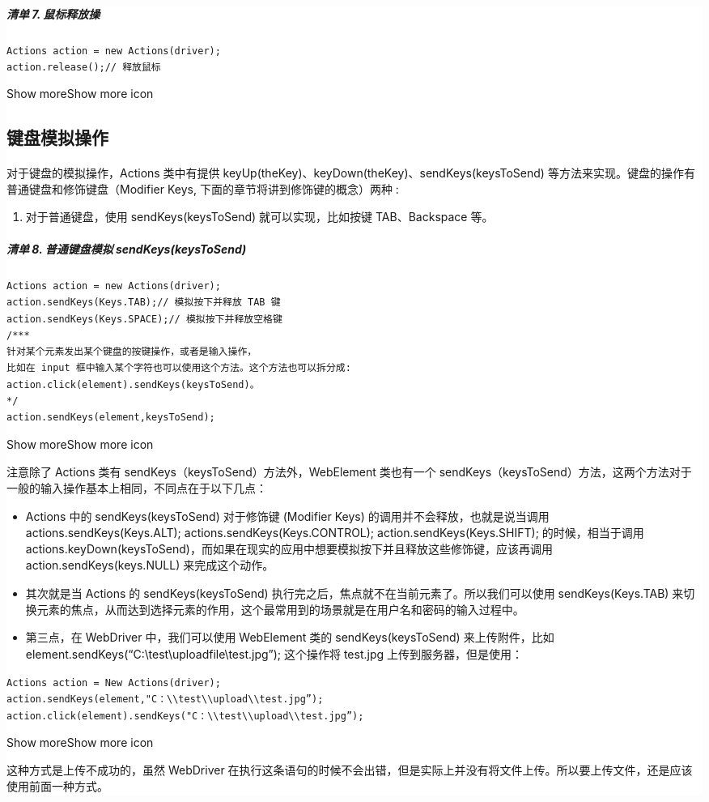 ##### 清单 7\. 鼠标释放操

```
Actions action = new Actions(driver);
action.release();// 释放鼠标

```

Show moreShow more icon

## 键盘模拟操作

对于键盘的模拟操作，Actions 类中有提供 keyUp(theKey)、keyDown(theKey)、sendKeys(keysToSend) 等方法来实现。键盘的操作有普通键盘和修饰键盘（Modifier Keys, 下面的章节将讲到修饰键的概念）两种 :

1. 对于普通键盘，使用 sendKeys(keysToSend) 就可以实现，比如按键 TAB、Backspace 等。

##### 清单 8\. 普通键盘模拟 sendKeys(keysToSend)

```
Actions action = new Actions(driver);
action.sendKeys(Keys.TAB);// 模拟按下并释放 TAB 键
action.sendKeys(Keys.SPACE);// 模拟按下并释放空格键
/***
针对某个元素发出某个键盘的按键操作，或者是输入操作，
比如在 input 框中输入某个字符也可以使用这个方法。这个方法也可以拆分成:
action.click(element).sendKeys(keysToSend)。
*/
action.sendKeys(element,keysToSend);

```

Show moreShow more icon

注意除了 Actions 类有 sendKeys（keysToSend）方法外，WebElement 类也有一个 sendKeys（keysToSend）方法，这两个方法对于一般的输入操作基本上相同，不同点在于以下几点：

- Actions 中的 sendKeys(keysToSend) 对于修饰键 (Modifier Keys) 的调用并不会释放，也就是说当调用 actions.sendKeys(Keys.ALT); actions.sendKeys(Keys.CONTROL); action.sendKeys(Keys.SHIFT); 的时候，相当于调用 actions.keyDown(keysToSend)，而如果在现实的应用中想要模拟按下并且释放这些修饰键，应该再调用 action.sendKeys(keys.NULL) 来完成这个动作。

- 其次就是当 Actions 的 sendKeys(keysToSend) 执行完之后，焦点就不在当前元素了。所以我们可以使用 sendKeys(Keys.TAB) 来切换元素的焦点，从而达到选择元素的作用，这个最常用到的场景就是在用户名和密码的输入过程中。

- 第三点，在 WebDriver 中，我们可以使用 WebElement 类的 sendKeys(keysToSend) 来上传附件，比如 element.sendKeys(“C:\\test\\uploadfile\\test.jpg”); 这个操作将 test.jpg 上传到服务器，但是使用：

```
Actions action = New Actions(driver);
action.sendKeys(element,"C：\\test\\upload\\test.jpg”);
action.click(element).sendKeys("C：\\test\\upload\\test.jpg”);

```

Show moreShow more icon

这种方式是上传不成功的，虽然 WebDriver 在执行这条语句的时候不会出错，但是实际上并没有将文件上传。所以要上传文件，还是应该使用前面一种方式。
